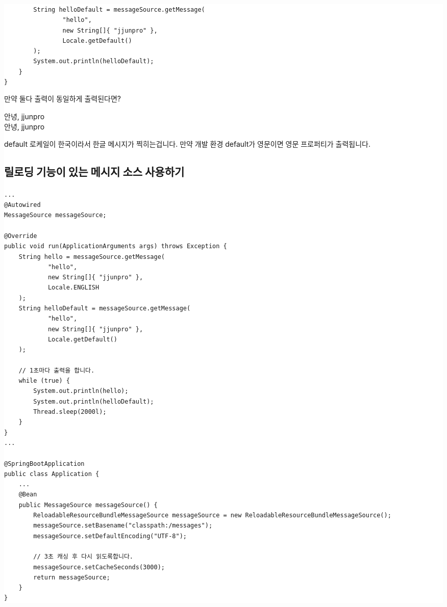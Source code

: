 ~~~
        String helloDefault = messageSource.getMessage(
                "hello",
                new String[]{ "jjunpro" },
                Locale.getDefault()
        );
        System.out.println(helloDefault);
    }
}
~~~

만약 둘다 출력이 동일하게 출력된다면? 

안녕, jjunpro<br/>
안녕, jjunpro

default 로케일이 한국이라서 한글 메시지가 찍히는겁니다. 
만약 개발 환경 default가 영문이면 영문 프로퍼티가 출력됩니다. 

## 릴로딩 기능이 있는 메시지 소스 사용하기

~~~
...
@Autowired
MessageSource messageSource;

@Override
public void run(ApplicationArguments args) throws Exception {
    String hello = messageSource.getMessage(
            "hello",
            new String[]{ "jjunpro" },
            Locale.ENGLISH
    );
    String helloDefault = messageSource.getMessage(
            "hello",
            new String[]{ "jjunpro" },
            Locale.getDefault()
    );

    // 1초마다 출력을 합니다.
    while (true) {
        System.out.println(hello);
        System.out.println(helloDefault);
        Thread.sleep(2000l);
    }
}
...

@SpringBootApplication
public class Application {
    ...
    @Bean
    public MessageSource messageSource() {
        ReloadableResourceBundleMessageSource messageSource = new ReloadableResourceBundleMessageSource();
        messageSource.setBasename("classpath:/messages");
        messageSource.setDefaultEncoding("UTF-8");

        // 3초 캐싱 후 다시 읽도록합니다.
        messageSource.setCacheSeconds(3000);
        return messageSource;
    }
}
~~~
